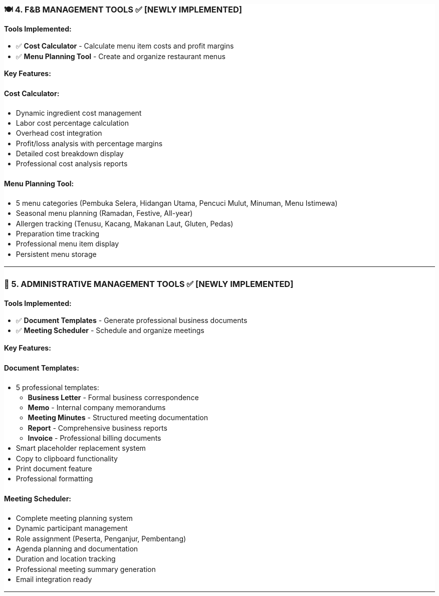 
### **🍽️ 4. F&B MANAGEMENT TOOLS** ✅ **[NEWLY IMPLEMENTED]**
**Tools Implemented:**
- ✅ **Cost Calculator** - Calculate menu item costs and profit margins
- ✅ **Menu Planning Tool** - Create and organize restaurant menus

**Key Features:**

#### **Cost Calculator:**
- Dynamic ingredient cost management
- Labor cost percentage calculation
- Overhead cost integration  
- Profit/loss analysis with percentage margins
- Detailed cost breakdown display
- Professional cost analysis reports

#### **Menu Planning Tool:**
- 5 menu categories (Pembuka Selera, Hidangan Utama, Pencuci Mulut, Minuman, Menu Istimewa)
- Seasonal menu planning (Ramadan, Festive, All-year)
- Allergen tracking (Tenusu, Kacang, Makanan Laut, Gluten, Pedas)
- Preparation time tracking
- Professional menu item display
- Persistent menu storage

---

### **📁 5. ADMINISTRATIVE MANAGEMENT TOOLS** ✅ **[NEWLY IMPLEMENTED]**
**Tools Implemented:**
- ✅ **Document Templates** - Generate professional business documents
- ✅ **Meeting Scheduler** - Schedule and organize meetings

**Key Features:**

#### **Document Templates:**
- 5 professional templates:
  - **Business Letter** - Formal business correspondence
  - **Memo** - Internal company memorandums  
  - **Meeting Minutes** - Structured meeting documentation
  - **Report** - Comprehensive business reports
  - **Invoice** - Professional billing documents
- Smart placeholder replacement system
- Copy to clipboard functionality
- Print document feature
- Professional formatting

#### **Meeting Scheduler:**
- Complete meeting planning system
- Dynamic participant management
- Role assignment (Peserta, Penganjur, Pembentang)
- Agenda planning and documentation
- Duration and location tracking
- Professional meeting summary generation
- Email integration ready

---